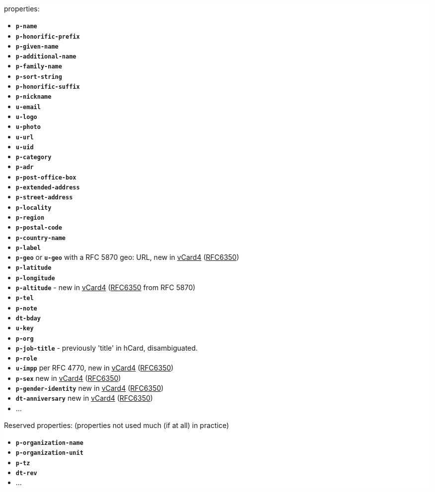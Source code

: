 properties:

* **`p-name`**
* **`p-honorific-prefix`**
* **`p-given-name`**
* **`p-additional-name`**
* **`p-family-name`**
* **`p-sort-string`**
* **`p-honorific-suffix`**
* **`p-nickname`**
* **`u-email`**
* **`u-logo`**
* **`u-photo`**
* **`u-url`**
* **`u-uid`**
* **`p-category`**
* **`p-adr`**
* **`p-post-office-box`**
* **`p-extended-address`**
* **`p-street-address`**
* **`p-locality`**
* **`p-region`**
* **`p-postal-code`**
* **`p-country-name`**
* **`p-label`**
* **`p-geo`** or **`u-geo`** with a RFC 5870 geo: URL, new in [vCard4](/wiki/vCard4 "vCard4") ([RFC6350](/wiki/RFC6350 "RFC6350"))
* **`p-latitude`**
* **`p-longitude`**
* **`p-altitude`** - new in [vCard4](/wiki/vCard4 "vCard4") ([RFC6350](/wiki/RFC6350 "RFC6350") from RFC 5870)
* **`p-tel`**
* **`p-note`**
* **`dt-bday`**
* **`u-key`**
* **`p-org`**
* **`p-job-title`** - previously 'title' in hCard, disambiguated.
* **`p-role`**
* **`u-impp`** per RFC 4770, new in [vCard4](/wiki/vCard4 "vCard4") ([RFC6350](/wiki/RFC6350 "RFC6350"))
* **`p-sex`** new in [vCard4](/wiki/vCard4 "vCard4") ([RFC6350](/wiki/RFC6350 "RFC6350"))
* **`p-gender-identity`** new in [vCard4](/wiki/vCard4 "vCard4") ([RFC6350](/wiki/RFC6350 "RFC6350"))
* **`dt-anniversary`** new in [vCard4](/wiki/vCard4 "vCard4") ([RFC6350](/wiki/RFC6350 "RFC6350"))
* ...

Reserved properties: (properties not used much (if at all) in practice)

* **`p-organization-name`**
* **`p-organization-unit`**
* **`p-tz`**
* **`dt-rev`**
* ...
